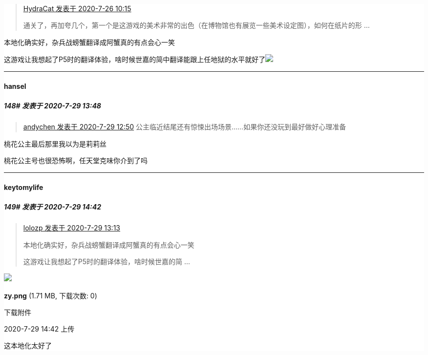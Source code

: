 
<blockquote><a href="httphttps://bbs.saraba1st.com/2b/forum.php?mod=redirect&amp;goto=findpost&amp;pid=48218178&amp;ptid=1950642" target="_blank">HydraCat 发表于 2020-7-26 10:15</a>

通关了，再加夸几个，第一个是这游戏的美术非常的出色（在博物馆也有展览一些美术设定图），如何在纸片的形 ...</blockquote>
本地化确实好，杂兵战螃蟹翻译成阿蟹真的有点会心一笑


这游戏让我想起了P5时的翻译体验，啥时候世嘉的简中翻译能跟上任地狱的水平就好了<img src="https://static.saraba1st.com/image/smiley/face2017/068.png" referrerpolicy="no-referrer">







-----

####  hansel  
##### 148#       发表于 2020-7-29 13:48



<blockquote><a href="httphttps://bbs.saraba1st.com/2b/forum.php?mod=redirect&amp;goto=findpost&amp;pid=48248119&amp;ptid=1950642" target="_blank">andychen 发表于 2020-7-29 12:50</a>
公主临近结尾还有惊悚出场场景……如果你还没玩到最好做好心理准备</blockquote>
桃花公主最后那里我以为是莉莉丝

桃花公主号也很恐怖啊，任天堂克味你介到了吗







-----

####  keytomylife  
##### 149#       发表于 2020-7-29 14:42



<blockquote><a href="httphttps://bbs.saraba1st.com/2b/forum.php?mod=redirect&amp;goto=findpost&amp;pid=48248371&amp;ptid=1950642" target="_blank">lolozp 发表于 2020-7-29 13:13</a>

本地化确实好，杂兵战螃蟹翻译成阿蟹真的有点会心一笑


这游戏让我想起了P5时的翻译体验，啥时候世嘉的简 ...</blockquote>

<img src="https://img.saraba1st.com/forum/202007/29/144225r21z3ub43d34n7uk.png" referrerpolicy="no-referrer">


<strong>zy.png</strong> (1.71 MB, 下载次数: 0)

下载附件

2020-7-29 14:42 上传






这本地化太好了
